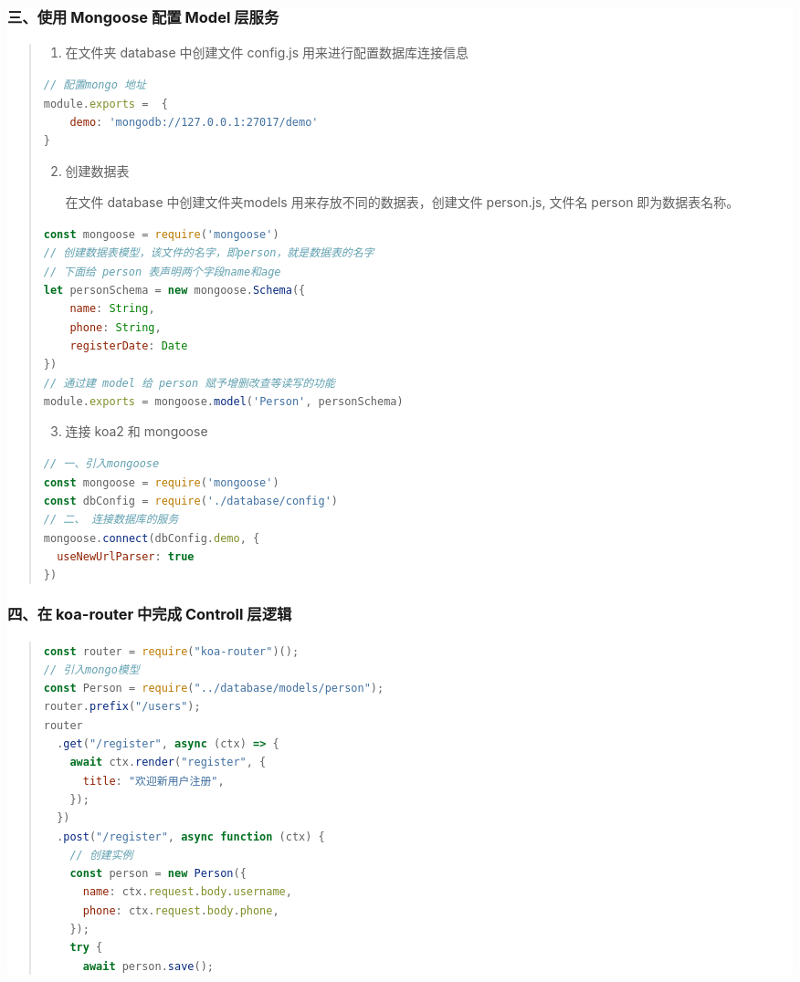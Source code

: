 

### 三、使用 Mongoose 配置 Model 层服务

> 1. 在文件夹 database 中创建文件 config.js 用来进行配置数据库连接信息
>
> ```js
> // 配置mongo 地址
> module.exports =  {
>     demo: 'mongodb://127.0.0.1:27017/demo'
> }
> ```
>
> 2. 创建数据表
>
>    在文件 database 中创建文件夹models 用来存放不同的数据表，创建文件 person.js, 文件名 person 即为数据表名称。
>
> ```js
> const mongoose = require('mongoose')
> // 创建数据表模型，该文件的名字，即person，就是数据表的名字
> // 下面给 person 表声明两个字段name和age
> let personSchema = new mongoose.Schema({
>     name: String,
>     phone: String,
>     registerDate: Date
> })
> // 通过建 model 给 person 赋予增删改查等读写的功能
> module.exports = mongoose.model('Person', personSchema)
> ```
>
> 3. 连接 koa2 和 mongoose
>
> ```js
> // 一、引入mongoose
> const mongoose = require('mongoose')
> const dbConfig = require('./database/config')
> // 二、 连接数据库的服务
> mongoose.connect(dbConfig.demo, {
>   useNewUrlParser: true
> })
> ```



### 四、在 koa-router 中完成 Controll 层逻辑

> ```js
> const router = require("koa-router")();
> // 引入mongo模型
> const Person = require("../database/models/person");
> router.prefix("/users");
> router
>   .get("/register", async (ctx) => {
>     await ctx.render("register", {
>       title: "欢迎新用户注册",
>     });
>   })
>   .post("/register", async function (ctx) {
>     // 创建实例
>     const person = new Person({
>       name: ctx.request.body.username,
>       phone: ctx.request.body.phone,
>     });
>     try {
>       await person.save();